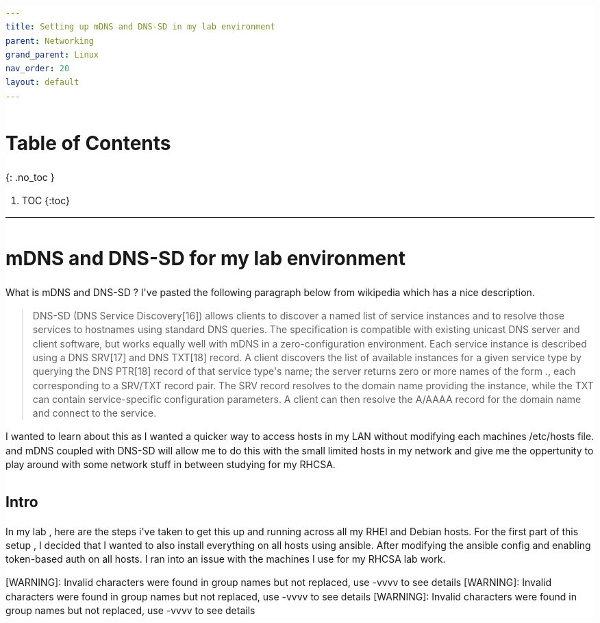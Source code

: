 ```yaml
---
title: Setting up mDNS and DNS-SD in my lab environment
parent: Networking
grand_parent: Linux
nav_order: 20
layout: default
---
```

# Table of Contents 
{: .no_toc }

1. TOC 
{:toc}

---

# mDNS and DNS-SD for my lab environment

What is mDNS and DNS-SD ? I've pasted the following paragraph below from wikipedia which has a nice description.

> DNS-SD (DNS Service Discovery[16]) allows clients to discover a named list of service instances and 
> to resolve those services to hostnames using standard DNS queries. The specification is compatible with 
> existing unicast DNS server and client software, 
> but works equally well with mDNS in a zero-configuration environment. 
> Each service instance is described using a DNS SRV[17] and DNS TXT[18] record. 
> A client discovers the list of available instances for a given service type by querying the DNS PTR[18] 
> record of that service type's name; the server returns zero or more names of the form <Service>.<Domain>, 
> each corresponding to a SRV/TXT record pair. The SRV record resolves to the domain name providing the 
> instance, while the TXT can contain service-specific configuration parameters. A client can then resolve the
> A/AAAA record for the domain name and connect to the service.


I wanted to learn about this as I wanted a quicker way to access hosts in my LAN without modifying each machines /etc/hosts file. and mDNS coupled with DNS-SD will allow me to do this with the small limited hosts in my network and give me the oppertunity to play around with some network stuff in between studying for my RHCSA. 


## Intro 

In my lab , here are the steps i've taken to get this up and running across all my RHEl and Debian hosts. For the first part of this setup , I decided that I wanted to also install everything on all hosts using ansible. After modifying the ansible config and enabling token-based auth on all hosts. I ran into an issue with the machines I use for my RHCSA lab work. 


[WARNING]: Invalid characters were found in group names but not replaced, use -vvvv to see details
[WARNING]: Invalid characters were found in group names but not replaced, use -vvvv to see details
[WARNING]: Invalid characters were found in group names but not replaced, use -vvvv to see details